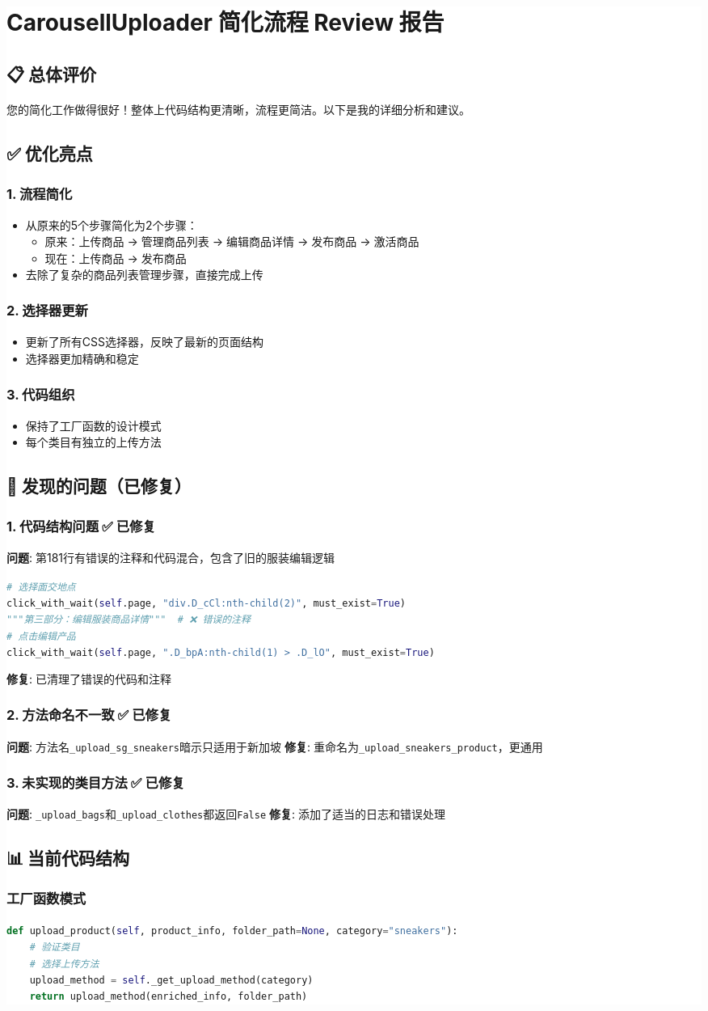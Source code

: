 # CarousellUploader 简化流程 Review 报告

## 📋 总体评价

您的简化工作做得很好！整体上代码结构更清晰，流程更简洁。以下是我的详细分析和建议。

## ✅ 优化亮点

### 1. **流程简化**
- 从原来的5个步骤简化为2个步骤：
  - 原来：上传商品 → 管理商品列表 → 编辑商品详情 → 发布商品 → 激活商品
  - 现在：上传商品 → 发布商品
- 去除了复杂的商品列表管理步骤，直接完成上传

### 2. **选择器更新**
- 更新了所有CSS选择器，反映了最新的页面结构
- 选择器更加精确和稳定

### 3. **代码组织**
- 保持了工厂函数的设计模式
- 每个类目有独立的上传方法

## 🚨 发现的问题（已修复）

### 1. **代码结构问题** ✅ 已修复
**问题**: 第181行有错误的注释和代码混合，包含了旧的服装编辑逻辑
```python
# 选择面交地点
click_with_wait(self.page, "div.D_cCl:nth-child(2)", must_exist=True)
"""第三部分：编辑服装商品详情"""  # ❌ 错误的注释
# 点击编辑产品
click_with_wait(self.page, ".D_bpA:nth-child(1) > .D_lO", must_exist=True)
```

**修复**: 已清理了错误的代码和注释

### 2. **方法命名不一致** ✅ 已修复
**问题**: 方法名`_upload_sg_sneakers`暗示只适用于新加坡
**修复**: 重命名为`_upload_sneakers_product`，更通用

### 3. **未实现的类目方法** ✅ 已修复
**问题**: `_upload_bags`和`_upload_clothes`都返回`False`
**修复**: 添加了适当的日志和错误处理

## 📊 当前代码结构

### 工厂函数模式
```python
def upload_product(self, product_info, folder_path=None, category="sneakers"):
    # 验证类目
    # 选择上传方法
    upload_method = self._get_upload_method(category)
    return upload_method(enriched_info, folder_path)
```
